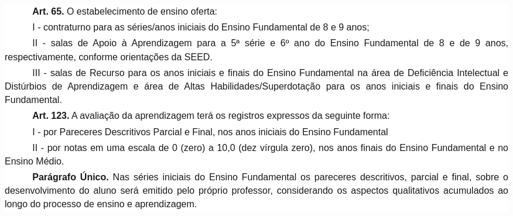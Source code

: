 <p class=MsoNormal style='margin-top:3.0pt;margin-right:0cm;margin-bottom:3.0pt;
margin-left:0cm;text-align:justify;text-indent:35.45pt;mso-pagination:none;
tab-stops:48.25pt'><b><span style='font-size:12.0pt;font-family:"Arial","sans-serif";
mso-no-proof:yes'>Art. 65.</span></b><span style='font-size:12.0pt;font-family:
"Arial","sans-serif";mso-no-proof:yes'> O estabelecimento de ensino oferta:<o:p></o:p></span></p>

<p class=MsoNormal style='margin-top:3.0pt;margin-right:0cm;margin-bottom:3.0pt;
margin-left:0cm;text-align:justify;text-indent:35.45pt;mso-pagination:none;
mso-hyphenate:none'><span style='font-size:12.0pt;font-family:"Arial","sans-serif";
mso-no-proof:yes'>I - contraturno para as séries/anos iniciais do Ensino
Fundamental de 8 e 9 anos;<o:p></o:p></span></p>

<p class=MsoNormal style='margin-top:3.0pt;margin-right:0cm;margin-bottom:3.0pt;
margin-left:0cm;text-align:justify;text-indent:35.45pt;mso-pagination:none;
mso-hyphenate:none'><span style='font-size:12.0pt;font-family:"Arial","sans-serif";
mso-no-proof:yes'>II - salas de Apoio à Aprendizagem para a 5ª série e 6º ano
do Ensino Fundamental de 8 e de 9 anos, respectivamente, conforme orientações
da SEED.<o:p></o:p></span></p>

<p class=MsoNormal style='margin-top:3.0pt;margin-right:0cm;margin-bottom:3.0pt;
margin-left:0cm;text-align:justify;text-indent:35.45pt;mso-pagination:none;
mso-hyphenate:none'><span style='font-size:12.0pt;font-family:"Arial","sans-serif";
mso-no-proof:yes'>III - salas de Recurso para os anos iniciais e finais do
Ensino Fundamental na área de Deficiência Intelectual e Distúrbios de
Aprendizagem e área de Altas Habilidades/Superdotação para os anos iniciais e
finais do Ensino Fundamental.<o:p></o:p></span></p>

<p class=MsoNormal style='margin-top:3.0pt;margin-right:0cm;margin-bottom:3.0pt;
margin-left:0cm;text-align:justify;text-indent:35.45pt;mso-pagination:none'><b><span
style='font-size:12.0pt;font-family:"Arial","sans-serif";mso-no-proof:yes'>Art.
123.</span></b><span style='font-size:12.0pt;font-family:"Arial","sans-serif";
mso-no-proof:yes'> A avaliação da aprendizagem terá os registros expressos da
seguinte forma:<o:p></o:p></span></p>

<p class=MsoNormal style='margin-top:3.0pt;margin-right:0cm;margin-bottom:3.0pt;
margin-left:0cm;text-align:justify;text-indent:35.45pt;mso-pagination:none'><span
style='font-size:12.0pt;font-family:"Arial","sans-serif";mso-no-proof:yes'>I -
por Pareceres Descritivos Parcial e Final, nos anos iniciais do Ensino
Fundamental <o:p></o:p></span></p>

<p class=MsoNormal style='margin-top:3.0pt;margin-right:0cm;margin-bottom:3.0pt;
margin-left:0cm;text-align:justify;text-indent:35.45pt;mso-pagination:none'><span
style='font-size:12.0pt;font-family:"Arial","sans-serif";mso-no-proof:yes'>II -
por notas em uma escala de 0 (zero) a 10,0 (dez vírgula zero), nos anos finais
do Ensino Fundamental e no Ensino Médio.<o:p></o:p></span></p>

<p class=MsoNormal style='margin-top:3.0pt;margin-right:0cm;margin-bottom:3.0pt;
margin-left:0cm;text-align:justify;text-indent:35.45pt;mso-pagination:none'><b
style='mso-bidi-font-weight:normal'><span style='font-size:12.0pt;font-family:
"Arial","sans-serif";mso-no-proof:yes'>Parágrafo Único.</span></b><span
style='font-size:12.0pt;font-family:"Arial","sans-serif";mso-no-proof:yes'> Nas
séries iniciais do Ensino Fundamental os pareceres descritivos, parcial e
final, sobre o desenvolvimento do aluno será emitido pelo próprio professor,
considerando os aspectos qualitativos acumulados ao longo do processo de ensino
e aprendizagem.<o:p></o:p></span></p>
